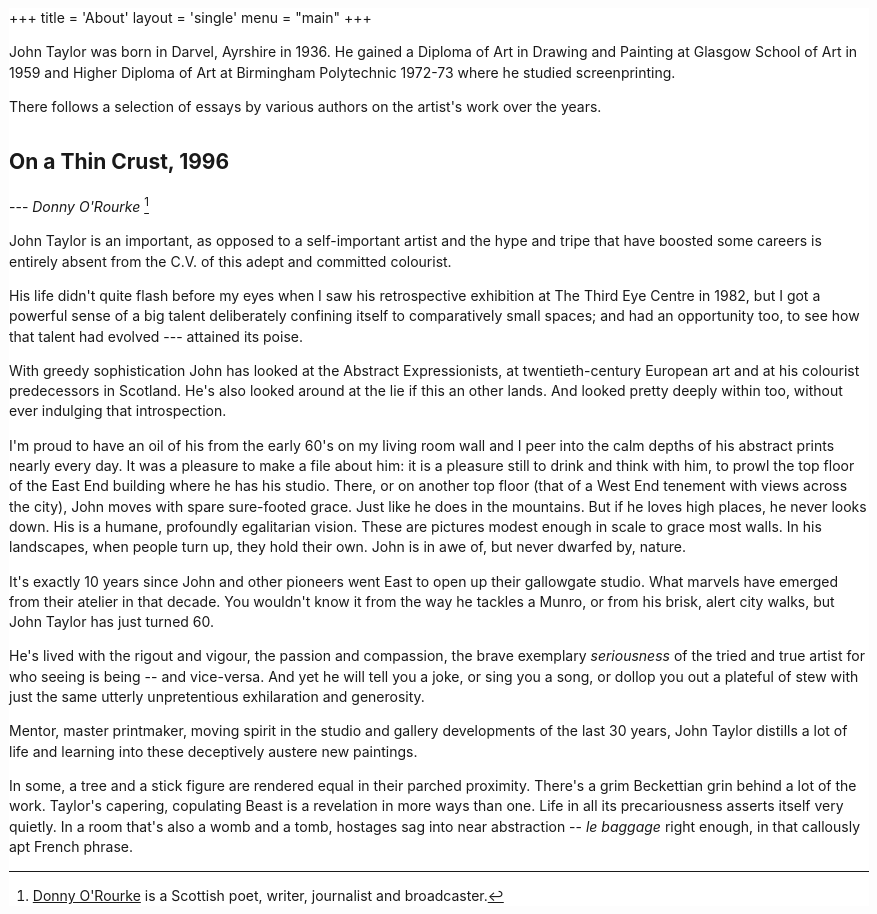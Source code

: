 +++
title = 'About'
layout = 'single'
menu = "main"
+++
<section id="bio" class="mb-4">

John Taylor was born in Darvel, Ayrshire in 1936. He gained a Diploma of Art in Drawing and Painting at Glasgow School of Art in 1959 and Higher Diploma of Art at Birmingham Polytechnic 1972-73 where he studied screenprinting.

There follows a selection of essays by various authors on the artist's work over the years.

<h1 class="f3">On a Thin Crust, 1996</h1>

--- *Donny O'Rourke* [^donny]

[^donny]: [Donny O'Rourke](https://www.rlf.org.uk/fellowships/donny-orourke/) is a Scottish poet, writer, journalist and broadcaster.

John Taylor is an important, as opposed to a self-important artist and the hype and tripe that have boosted some careers is entirely absent from the C.V. of this adept and committed colourist.

His life didn't quite flash before my eyes when I saw his retrospective exhibition at The Third Eye Centre in 1982, but I got a powerful sense of a big talent deliberately confining itself to comparatively small spaces; and had an opportunity too, to see how that talent had evolved --- attained its poise.

With greedy sophistication John has looked at the Abstract Expressionists, at twentieth-century European art and at his colourist predecessors in Scotland. He's also looked around at the lie if this an other lands. And looked pretty deeply within too, without ever indulging that introspection.

I'm proud to have an oil of his from the early 60's on my living room wall and I peer into the calm depths of his abstract prints nearly every day. It was a pleasure to make a file about him: it is a pleasure still to drink and think with him, to prowl the top floor of the East End building where he has his studio. There, or on another top floor (that of a West End tenement with views across the city), John moves with spare sure-footed grace. Just like he does in the mountains. But if he loves high places, he never looks down. His is a humane, profoundly egalitarian vision. These are pictures modest enough in scale to grace most walls. In his landscapes, when people turn up, they hold their own. John is in awe of, but never dwarfed by, nature.

It's exactly 10 years since John and other pioneers went East to open up their gallowgate studio. What marvels have emerged from their atelier in that decade. You wouldn't know it from the way he tackles a Munro, or from his brisk, alert city walks, but John Taylor has just turned 60.

He's lived with the rigout and vigour, the passion and compassion, the brave exemplary *seriousness* of the tried and true artist for who seeing is being -- and vice-versa. And yet he will tell you a joke, or sing you a song, or dollop you out a plateful of stew with just the same utterly unpretentious exhilaration and generosity.

Mentor, master printmaker, moving spirit in the studio and gallery developments of the last 30 years, John Taylor distills a lot of life and learning into these deceptively austere new paintings.

In some, a tree and a stick figure are rendered equal in their parched proximity. There's a grim Beckettian grin behind a lot of the work. Taylor's capering, copulating Beast is a revelation in more ways than one. Life in all its precariousness asserts itself very quietly. In a room that's also a womb and a tomb, hostages sag into near abstraction -- *le baggage* right enough, in that callously apt French phrase.


[^kelman]: [James Kelman](https://en.wikipedia.org/wiki/James_Kelman) is a Booker Prize winning Scottish author.
[^cordelia]: [Cordelia Oliver](http://www.gsaarchives.net/archon/index.php?p=creators/creator&id=830) was a Scottish journalist, artist and art and theatre critic. [Guardian Obituary](https://www.theguardian.com/artanddesign/2010/jan/26/cordelia-oliver-obituary).
